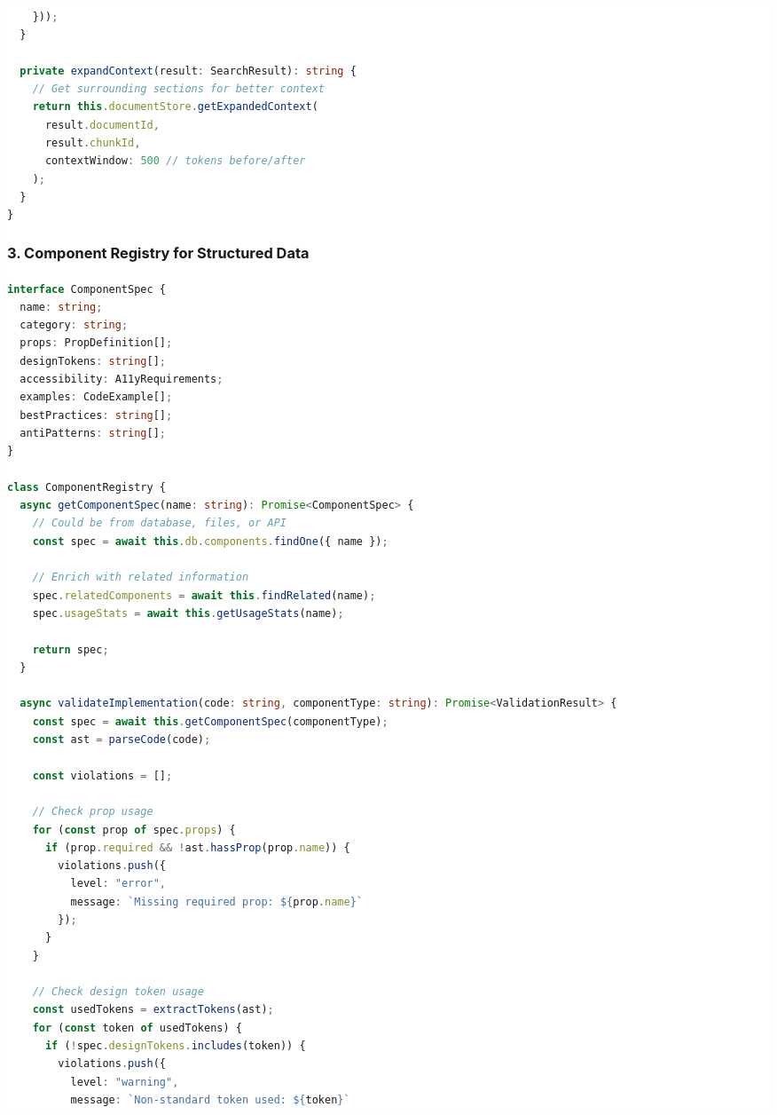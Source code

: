 ```typescript
    }));
  }

  private expandContext(result: SearchResult): string {
    // Get surrounding sections for better context
    return this.documentStore.getExpandedContext(
      result.documentId,
      result.chunkId,
      contextWindow: 500 // tokens before/after
    );
  }
}
```

### 3. Component Registry for Structured Data

```typescript
interface ComponentSpec {
  name: string;
  category: string;
  props: PropDefinition[];
  designTokens: string[];
  accessibility: A11yRequirements;
  examples: CodeExample[];
  bestPractices: string[];
  antiPatterns: string[];
}

class ComponentRegistry {
  async getComponentSpec(name: string): Promise<ComponentSpec> {
    // Could be from database, files, or API
    const spec = await this.db.components.findOne({ name });

    // Enrich with related information
    spec.relatedComponents = await this.findRelated(name);
    spec.usageStats = await this.getUsageStats(name);

    return spec;
  }

  async validateImplementation(code: string, componentType: string): Promise<ValidationResult> {
    const spec = await this.getComponentSpec(componentType);
    const ast = parseCode(code);

    const violations = [];

    // Check prop usage
    for (const prop of spec.props) {
      if (prop.required && !ast.hassProp(prop.name)) {
        violations.push({
          level: "error",
          message: `Missing required prop: ${prop.name}`
        });
      }
    }

    // Check design token usage
    const usedTokens = extractTokens(ast);
    for (const token of usedTokens) {
      if (!spec.designTokens.includes(token)) {
        violations.push({
          level: "warning",
          message: `Non-standard token used: ${token}`
```